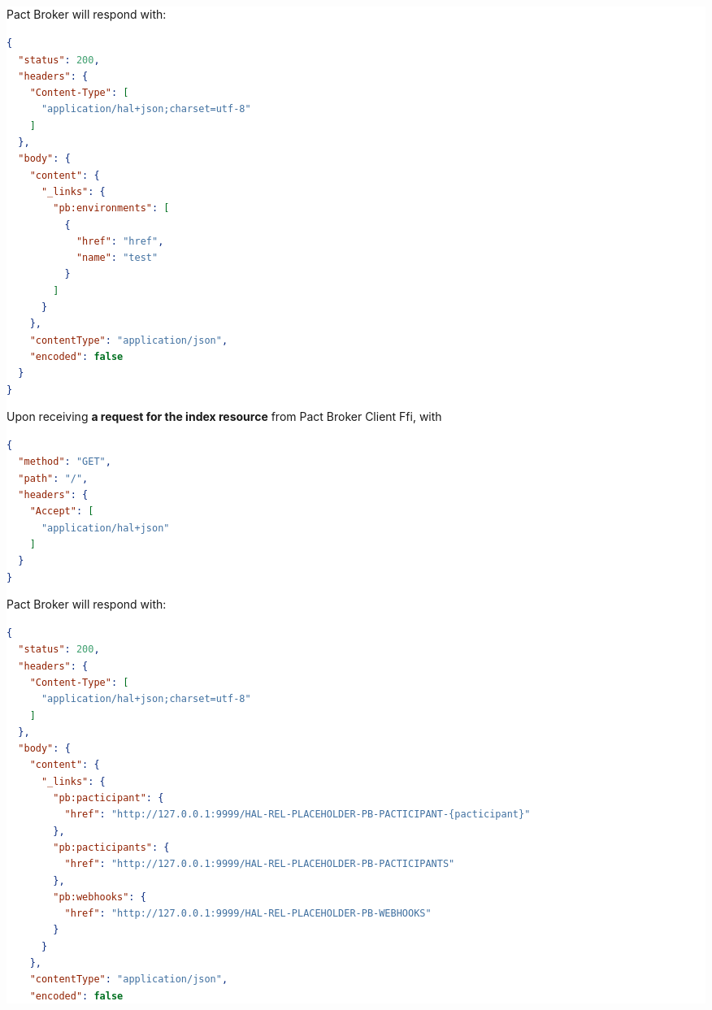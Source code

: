 ```json
```
Pact Broker will respond with:
```json
{
  "status": 200,
  "headers": {
    "Content-Type": [
      "application/hal+json;charset=utf-8"
    ]
  },
  "body": {
    "content": {
      "_links": {
        "pb:environments": [
          {
            "href": "href",
            "name": "test"
          }
        ]
      }
    },
    "contentType": "application/json",
    "encoded": false
  }
}
```
<a name="a_request_for_the_index_resource"></a>
Upon receiving **a request for the index resource** from Pact Broker Client Ffi, with
```json
{
  "method": "GET",
  "path": "/",
  "headers": {
    "Accept": [
      "application/hal+json"
    ]
  }
}
```
Pact Broker will respond with:
```json
{
  "status": 200,
  "headers": {
    "Content-Type": [
      "application/hal+json;charset=utf-8"
    ]
  },
  "body": {
    "content": {
      "_links": {
        "pb:pacticipant": {
          "href": "http://127.0.0.1:9999/HAL-REL-PLACEHOLDER-PB-PACTICIPANT-{pacticipant}"
        },
        "pb:pacticipants": {
          "href": "http://127.0.0.1:9999/HAL-REL-PLACEHOLDER-PB-PACTICIPANTS"
        },
        "pb:webhooks": {
          "href": "http://127.0.0.1:9999/HAL-REL-PLACEHOLDER-PB-WEBHOOKS"
        }
      }
    },
    "contentType": "application/json",
    "encoded": false
```